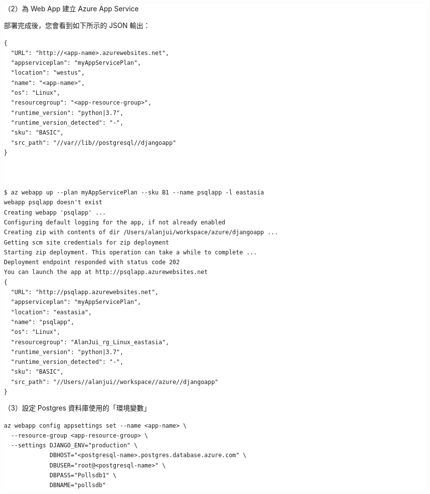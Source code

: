 



（2）為 Web App 建立 Azure App Service

部署完成後，您會看到如下所示的 JSON 輸出：

    {
      "URL": "http://<app-name>.azurewebsites.net",
      "appserviceplan": "myAppServicePlan",
      "location": "westus",
      "name": "<app-name>",
      "os": "Linux",
      "resourcegroup": "<app-resource-group>",
      "runtime_version": "python|3.7",
      "runtime_version_detected": "-",
      "sku": "BASIC",
      "src_path": "//var//lib//postgresql//djangoapp"
    }



    $ az webapp up --plan myAppServicePlan --sku B1 --name psqlapp -l eastasia
    webapp psqlapp doesn't exist
    Creating webapp 'psqlapp' ...
    Configuring default logging for the app, if not already enabled
    Creating zip with contents of dir /Users/alanjui/workspace/azure/djangoapp ...
    Getting scm site credentials for zip deployment
    Starting zip deployment. This operation can take a while to complete ...
    Deployment endpoint responded with status code 202
    You can launch the app at http://psqlapp.azurewebsites.net
    {
      "URL": "http://psqlapp.azurewebsites.net",
      "appserviceplan": "myAppServicePlan",
      "location": "eastasia",
      "name": "psqlapp",
      "os": "Linux",
      "resourcegroup": "AlanJui_rg_Linux_eastasia",
      "runtime_version": "python|3.7",
      "runtime_version_detected": "-",
      "sku": "BASIC",
      "src_path": "//Users//alanjui//workspace//azure//djangoapp"
    }


（3）設定 Postgres 資料庫使用的「環境變數」



    az webapp config appsettings set --name <app-name> \
      --resource-group <app-resource-group> \
      --settings DJANGO_ENV="production" \
                 DBHOST="<postgresql-name>.postgres.database.azure.com" \
                 DBUSER="root@<postgresql-name>" \
                 DBPASS="Pollsdb1" \
                 DBNAME="pollsdb"
